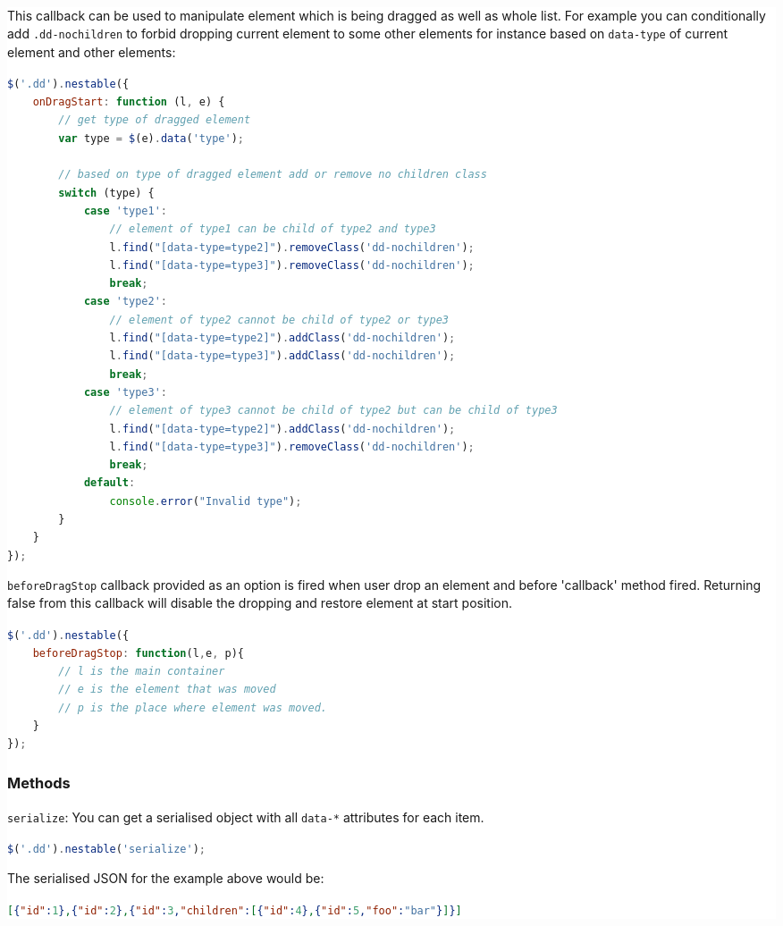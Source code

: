 This callback can be used to manipulate element which is being dragged as well as whole list.
For example you can conditionally add `.dd-nochildren` to forbid dropping current element to
some other elements for instance based on `data-type` of current element and other elements:
 
 ```js
 $('.dd').nestable({
     onDragStart: function (l, e) {
         // get type of dragged element
         var type = $(e).data('type');
         
         // based on type of dragged element add or remove no children class
         switch (type) {
             case 'type1':
                 // element of type1 can be child of type2 and type3
                 l.find("[data-type=type2]").removeClass('dd-nochildren');
                 l.find("[data-type=type3]").removeClass('dd-nochildren');
                 break;
             case 'type2':
                 // element of type2 cannot be child of type2 or type3
                 l.find("[data-type=type2]").addClass('dd-nochildren');
                 l.find("[data-type=type3]").addClass('dd-nochildren');
                 break;
             case 'type3':
                 // element of type3 cannot be child of type2 but can be child of type3
                 l.find("[data-type=type2]").addClass('dd-nochildren');
                 l.find("[data-type=type3]").removeClass('dd-nochildren');
                 break;
             default:
                 console.error("Invalid type");
         }
     }
 });
 ```
`beforeDragStop` callback provided as an option is fired when user drop an element and before 'callback' method fired. Returning false from this callback will disable the dropping and restore element at start position.

```js
$('.dd').nestable({
    beforeDragStop: function(l,e, p){
        // l is the main container
        // e is the element that was moved
        // p is the place where element was moved.
    }
});
```

### Methods

`serialize`:
You can get a serialised object with all `data-*` attributes for each item.
```js
$('.dd').nestable('serialize');
```
The serialised JSON for the example above would be:
```json
[{"id":1},{"id":2},{"id":3,"children":[{"id":4},{"id":5,"foo":"bar"}]}]
```

